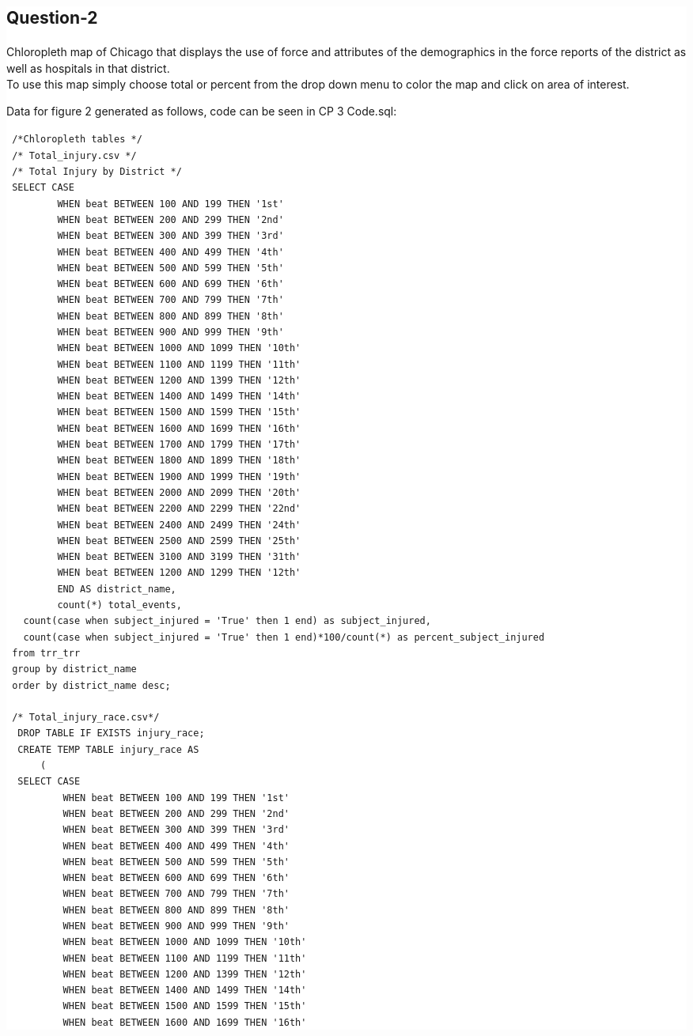 ## Question-2
Chloropleth map of Chicago that displays the use of force and attributes of the demographics in the force reports of the district as well as hospitals in that district.<br />
To use this map simply choose total or percent from the drop down menu to color the map and click on area of interest. <br />

Data for figure 2 generated as follows, code can be seen in CP 3 Code.sql:

     /*Chloropleth tables */
     /* Total_injury.csv */
     /* Total Injury by District */
     SELECT CASE
             WHEN beat BETWEEN 100 AND 199 THEN '1st'
             WHEN beat BETWEEN 200 AND 299 THEN '2nd'
             WHEN beat BETWEEN 300 AND 399 THEN '3rd'
             WHEN beat BETWEEN 400 AND 499 THEN '4th'
             WHEN beat BETWEEN 500 AND 599 THEN '5th'
             WHEN beat BETWEEN 600 AND 699 THEN '6th'
             WHEN beat BETWEEN 700 AND 799 THEN '7th'
             WHEN beat BETWEEN 800 AND 899 THEN '8th'
             WHEN beat BETWEEN 900 AND 999 THEN '9th'
             WHEN beat BETWEEN 1000 AND 1099 THEN '10th'
             WHEN beat BETWEEN 1100 AND 1199 THEN '11th'
             WHEN beat BETWEEN 1200 AND 1399 THEN '12th'
             WHEN beat BETWEEN 1400 AND 1499 THEN '14th'
             WHEN beat BETWEEN 1500 AND 1599 THEN '15th'
             WHEN beat BETWEEN 1600 AND 1699 THEN '16th'
             WHEN beat BETWEEN 1700 AND 1799 THEN '17th'
             WHEN beat BETWEEN 1800 AND 1899 THEN '18th'
             WHEN beat BETWEEN 1900 AND 1999 THEN '19th'
             WHEN beat BETWEEN 2000 AND 2099 THEN '20th'
             WHEN beat BETWEEN 2200 AND 2299 THEN '22nd'
             WHEN beat BETWEEN 2400 AND 2499 THEN '24th'
             WHEN beat BETWEEN 2500 AND 2599 THEN '25th'
             WHEN beat BETWEEN 3100 AND 3199 THEN '31th'
             WHEN beat BETWEEN 1200 AND 1299 THEN '12th'
             END AS district_name,
             count(*) total_events,
       count(case when subject_injured = 'True' then 1 end) as subject_injured,
       count(case when subject_injured = 'True' then 1 end)*100/count(*) as percent_subject_injured
     from trr_trr
     group by district_name
     order by district_name desc;

     /* Total_injury_race.csv*/
      DROP TABLE IF EXISTS injury_race;
      CREATE TEMP TABLE injury_race AS
          (
      SELECT CASE
              WHEN beat BETWEEN 100 AND 199 THEN '1st'
              WHEN beat BETWEEN 200 AND 299 THEN '2nd'
              WHEN beat BETWEEN 300 AND 399 THEN '3rd'
              WHEN beat BETWEEN 400 AND 499 THEN '4th'
              WHEN beat BETWEEN 500 AND 599 THEN '5th'
              WHEN beat BETWEEN 600 AND 699 THEN '6th'
              WHEN beat BETWEEN 700 AND 799 THEN '7th'
              WHEN beat BETWEEN 800 AND 899 THEN '8th'
              WHEN beat BETWEEN 900 AND 999 THEN '9th'
              WHEN beat BETWEEN 1000 AND 1099 THEN '10th'
              WHEN beat BETWEEN 1100 AND 1199 THEN '11th'
              WHEN beat BETWEEN 1200 AND 1399 THEN '12th'
              WHEN beat BETWEEN 1400 AND 1499 THEN '14th'
              WHEN beat BETWEEN 1500 AND 1599 THEN '15th'
              WHEN beat BETWEEN 1600 AND 1699 THEN '16th'